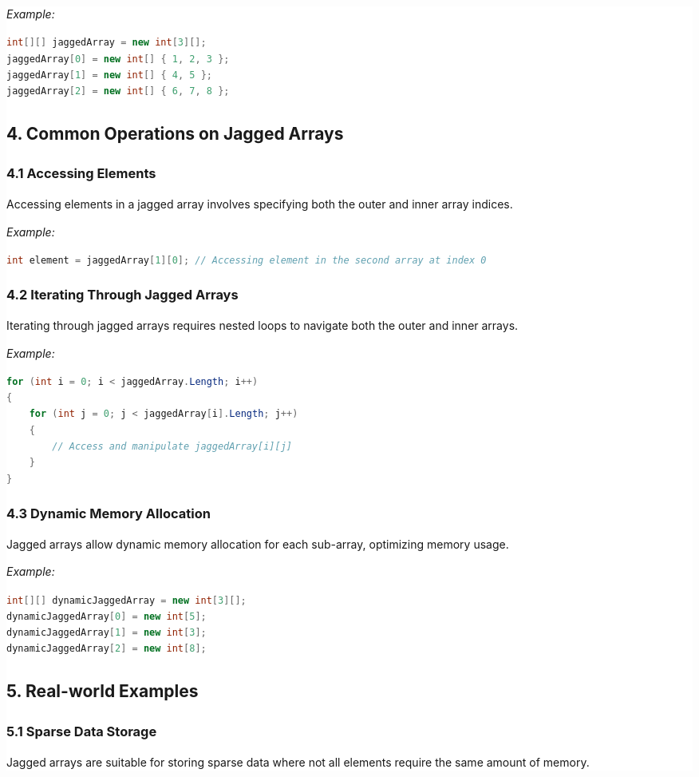 *Example:*

```csharp
int[][] jaggedArray = new int[3][];
jaggedArray[0] = new int[] { 1, 2, 3 };
jaggedArray[1] = new int[] { 4, 5 };
jaggedArray[2] = new int[] { 6, 7, 8 };
```

## 4. Common Operations on Jagged Arrays

### 4.1 Accessing Elements

Accessing elements in a jagged array involves specifying both the outer and inner array indices.

*Example:*

```csharp
int element = jaggedArray[1][0]; // Accessing element in the second array at index 0
```

### 4.2 Iterating Through Jagged Arrays

Iterating through jagged arrays requires nested loops to navigate both the outer and inner arrays.

*Example:*

```csharp
for (int i = 0; i < jaggedArray.Length; i++)
{
    for (int j = 0; j < jaggedArray[i].Length; j++)
    {
        // Access and manipulate jaggedArray[i][j]
    }
}
```

### 4.3 Dynamic Memory Allocation

Jagged arrays allow dynamic memory allocation for each sub-array, optimizing memory usage.

*Example:*

```csharp
int[][] dynamicJaggedArray = new int[3][];
dynamicJaggedArray[0] = new int[5];
dynamicJaggedArray[1] = new int[3];
dynamicJaggedArray[2] = new int[8];
```

## 5. Real-world Examples

### 5.1 Sparse Data Storage

Jagged arrays are suitable for storing sparse data where not all elements require the same amount of memory.
